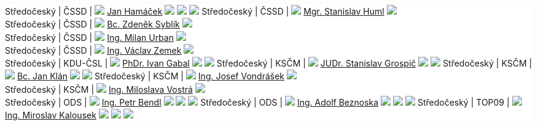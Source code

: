 Středočeský | ČSSD | <img src='http://www.psp.cz/eknih/cdrom/2013ps/eknih/2013ps/poslanci/small/s5462.jpg'  height=33> <a href='http://www.psp.cz/sqw/detail.sqw?id=5462' target='_blank'>Jan Hamáček</a>   <a href='mailto:hamacekj@psp.cz'><img src='http://cdn3.iconfinder.com/data/icons/peelicons-vol-1/50/Mail-24.png'></a> <a href='http://www.hamacek.cz/' target='_blank'><img src='http://cdn3.iconfinder.com/data/icons/peelicons-vol-1/50/Dribbble-24.png'></a> <a href='https://www.facebook.com/hamacekjan' target='_blank'><img src='http://cdn3.iconfinder.com/data/icons/peelicons-vol-1/50/Facebook-24.png'></a>
Středočeský | ČSSD | <img src='http://www.psp.cz/eknih/cdrom/2013ps/eknih/2013ps/poslanci/small/s5921.jpg'  height=33> <a href='http://www.psp.cz/sqw/detail.sqw?id=5921' target='_blank'>Mgr. Stanislav Huml</a>   <a href='mailto:humls@psp.cz'><img src='http://cdn3.iconfinder.com/data/icons/peelicons-vol-1/50/Mail-24.png'></a>  
Středočeský | ČSSD | <img src='http://www.psp.cz/eknih/cdrom/2013ps/eknih/2013ps/poslanci/small/s6284.jpg'  height=33> <a href='http://www.psp.cz/sqw/detail.sqw?id=6284' target='_blank'>Bc. Zdeněk Syblík</a>   <a href='mailto:syblikz@psp.cz'><img src='http://cdn3.iconfinder.com/data/icons/peelicons-vol-1/50/Mail-24.png'></a>  
Středočeský | ČSSD | <img src='http://www.psp.cz/eknih/cdrom/2013ps/eknih/2013ps/poslanci/small/s422.jpg'  height=33> <a href='http://www.psp.cz/sqw/detail.sqw?id=422' target='_blank'>Ing. Milan Urban</a>   <a href='mailto:urbanm@psp.cz'><img src='http://cdn3.iconfinder.com/data/icons/peelicons-vol-1/50/Mail-24.png'></a>  
Středočeský | ČSSD | <img src='http://www.psp.cz/eknih/cdrom/2013ps/eknih/2013ps/poslanci/small/s5989.jpg'  height=33> <a href='http://www.psp.cz/sqw/detail.sqw?id=5989' target='_blank'>Ing. Václav Zemek</a>   <a href='mailto:zemekv@psp.cz'><img src='http://cdn3.iconfinder.com/data/icons/peelicons-vol-1/50/Mail-24.png'></a>  
Středočeský | KDU-ČSL | <img src='http://www.psp.cz/eknih/cdrom/2013ps/eknih/2013ps/poslanci/small/s6193.jpg'  height=33> <a href='http://www.psp.cz/sqw/detail.sqw?id=6193' target='_blank'>PhDr. Ivan Gabal</a>   <a href='mailto:gabali@psp.cz'><img src='http://cdn3.iconfinder.com/data/icons/peelicons-vol-1/50/Mail-24.png'></a> <a href='http://www.gabal.cz/' target='_blank'><img src='http://cdn3.iconfinder.com/data/icons/peelicons-vol-1/50/Dribbble-24.png'></a> 
Středočeský | KSČM | <img src='http://www.psp.cz/eknih/cdrom/2013ps/eknih/2013ps/poslanci/small/s4778.jpg'  height=33> <a href='http://www.psp.cz/sqw/detail.sqw?id=4778' target='_blank'>JUDr. Stanislav Grospič</a>   <a href='mailto:grospics@psp.cz'><img src='http://cdn3.iconfinder.com/data/icons/peelicons-vol-1/50/Mail-24.png'></a> <a href='http://grospic.cz/' target='_blank'><img src='http://cdn3.iconfinder.com/data/icons/peelicons-vol-1/50/Dribbble-24.png'></a> 
Středočeský | KSČM | <img src='http://www.psp.cz/eknih/cdrom/2013ps/eknih/2013ps/poslanci/small/s5934.jpg'  height=33> <a href='http://www.psp.cz/sqw/detail.sqw?id=5934' target='_blank'>Bc. Jan Klán</a>   <a href='mailto:klanj@psp.cz'><img src='http://cdn3.iconfinder.com/data/icons/peelicons-vol-1/50/Mail-24.png'></a>  <a href='https://www.facebook.com/profile.php?id=1160567314' target='_blank'><img src='http://cdn3.iconfinder.com/data/icons/peelicons-vol-1/50/Facebook-24.png'></a>
Středočeský | KSČM | <img src='http://www.psp.cz/eknih/cdrom/2013ps/eknih/2013ps/poslanci/small/s6164.jpg'  height=33> <a href='http://www.psp.cz/sqw/detail.sqw?id=6164' target='_blank'>Ing. Josef Vondrášek</a>   <a href='mailto:vondrasekj@psp.cz'><img src='http://cdn3.iconfinder.com/data/icons/peelicons-vol-1/50/Mail-24.png'></a>  
Středočeský | KSČM | <img src='http://www.psp.cz/eknih/cdrom/2013ps/eknih/2013ps/poslanci/small/s5268.jpg'  height=33> <a href='http://www.psp.cz/sqw/detail.sqw?id=5268' target='_blank'>Ing. Miloslava Vostrá</a>   <a href='mailto:vostram@psp.cz'><img src='http://cdn3.iconfinder.com/data/icons/peelicons-vol-1/50/Mail-24.png'></a>  
Středočeský | ODS | <img src='http://www.psp.cz/eknih/cdrom/2013ps/eknih/2013ps/poslanci/small/s346.jpg'  height=33> <a href='http://www.psp.cz/sqw/detail.sqw?id=346' target='_blank'>Ing. Petr Bendl</a>   <a href='mailto:bendlp@psp.cz'><img src='http://cdn3.iconfinder.com/data/icons/peelicons-vol-1/50/Mail-24.png'></a> <a href='http://www.petrbendl.cz/' target='_blank'><img src='http://cdn3.iconfinder.com/data/icons/peelicons-vol-1/50/Dribbble-24.png'></a> <a href='https://www.facebook.com/petr.bendl.92' target='_blank'><img src='http://cdn3.iconfinder.com/data/icons/peelicons-vol-1/50/Facebook-24.png'></a>
Středočeský | ODS | <img src='http://www.psp.cz/eknih/cdrom/2013ps/eknih/2013ps/poslanci/small/s6181.jpg'  height=33> <a href='http://www.psp.cz/sqw/detail.sqw?id=6181' target='_blank'>Ing. Adolf Beznoska</a>   <a href='mailto:beznoskaa@psp.cz'><img src='http://cdn3.iconfinder.com/data/icons/peelicons-vol-1/50/Mail-24.png'></a> <a href='http://adolfbeznoska.cz/' target='_blank'><img src='http://cdn3.iconfinder.com/data/icons/peelicons-vol-1/50/Dribbble-24.png'></a> <a href='https://www.facebook.com/beznoska.adolf' target='_blank'><img src='http://cdn3.iconfinder.com/data/icons/peelicons-vol-1/50/Facebook-24.png'></a>
Středočeský | TOP09 | <img src='http://www.psp.cz/eknih/cdrom/2013ps/eknih/2013ps/poslanci/small/s377.jpg'  height=33> <a href='http://www.psp.cz/sqw/detail.sqw?id=377' target='_blank'>Ing. Miroslav Kalousek</a>   <a href='mailto:kalousek@psp.cz'><img src='http://cdn3.iconfinder.com/data/icons/peelicons-vol-1/50/Mail-24.png'></a> <a href='http://www.miroslav-kalousek.cz/' target='_blank'><img src='http://cdn3.iconfinder.com/data/icons/peelicons-vol-1/50/Dribbble-24.png'></a> <a href='https://www.facebook.com/kalousek.miroslav' target='_blank'><img src='http://cdn3.iconfinder.com/data/icons/peelicons-vol-1/50/Facebook-24.png'></a>